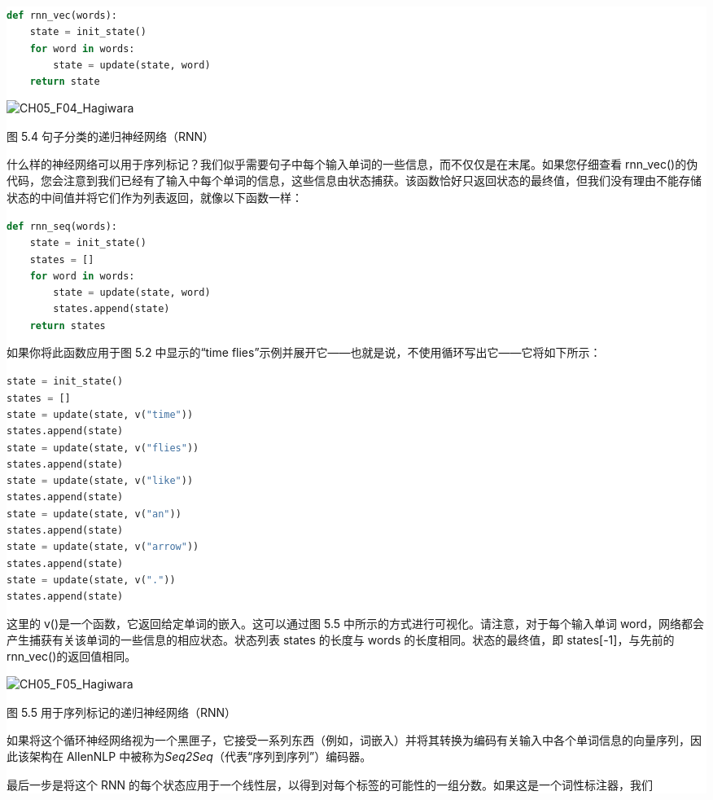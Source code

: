 ```py
def rnn_vec(words):
    state = init_state()
    for word in words:
        state = update(state, word)
    return state
```

![CH05_F04_Hagiwara](img/CH05_F04_Hagiwara.png)

图 5.4 句子分类的递归神经网络（RNN）

什么样的神经网络可以用于序列标记？我们似乎需要句子中每个输入单词的一些信息，而不仅仅是在末尾。如果您仔细查看 rnn_vec()的伪代码，您会注意到我们已经有了输入中每个单词的信息，这些信息由状态捕获。该函数恰好只返回状态的最终值，但我们没有理由不能存储状态的中间值并将它们作为列表返回，就像以下函数一样：

```py
def rnn_seq(words):
    state = init_state()
    states = []
    for word in words:
        state = update(state, word)
        states.append(state)
    return states
```

如果你将此函数应用于图 5.2 中显示的“time flies”示例并展开它——也就是说，不使用循环写出它——它将如下所示：

```py
state = init_state()
states = []
state = update(state, v("time"))
states.append(state)
state = update(state, v("flies"))
states.append(state)
state = update(state, v("like"))
states.append(state)
state = update(state, v("an"))
states.append(state)
state = update(state, v("arrow"))
states.append(state)
state = update(state, v("."))
states.append(state)
```

这里的 v()是一个函数，它返回给定单词的嵌入。这可以通过图 5.5 中所示的方式进行可视化。请注意，对于每个输入单词 word，网络都会产生捕获有关该单词的一些信息的相应状态。状态列表 states 的长度与 words 的长度相同。状态的最终值，即 states[-1]，与先前的 rnn_vec()的返回值相同。

![CH05_F05_Hagiwara](img/CH05_F05_Hagiwara.png)

图 5.5 用于序列标记的递归神经网络（RNN）

如果将这个循环神经网络视为一个黑匣子，它接受一系列东西（例如，词嵌入）并将其转换为编码有关输入中各个单词信息的向量序列，因此该架构在 AllenNLP 中被称为*Seq2Seq*（代表“序列到序列”）编码器。

最后一步是将这个 RNN 的每个状态应用于一个线性层，以得到对每个标签的可能性的一组分数。如果这是一个词性标注器，我们
